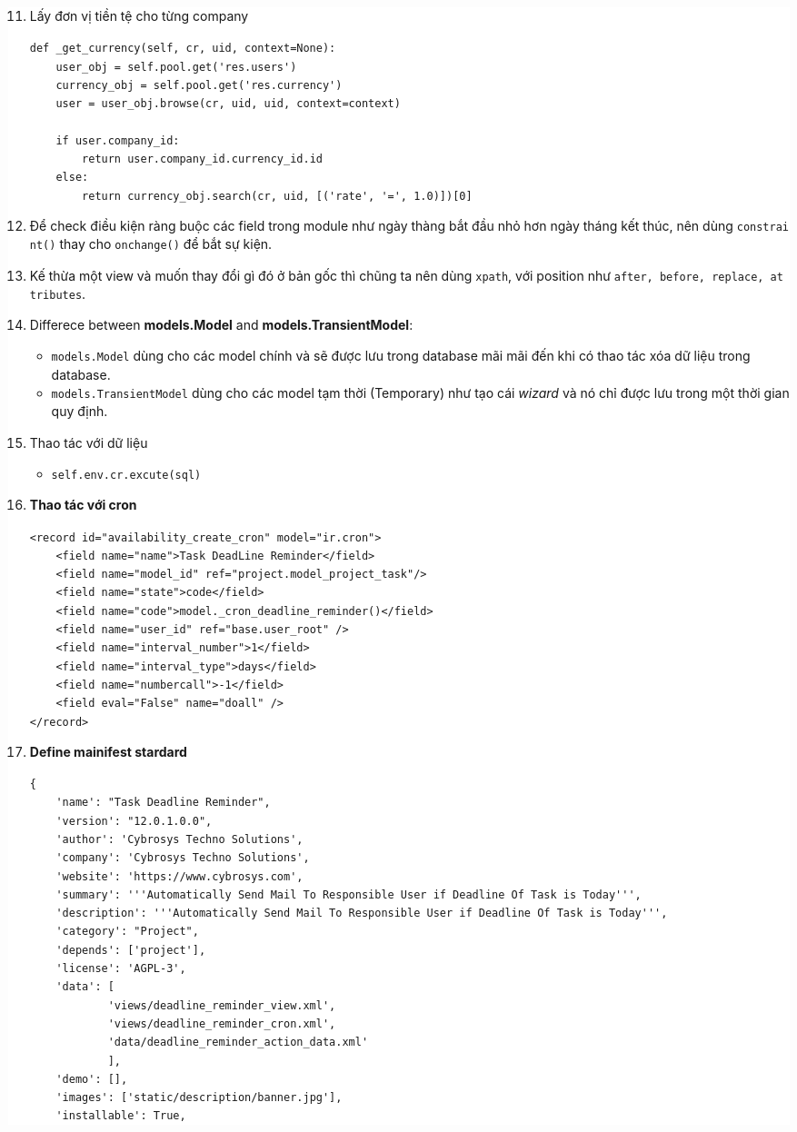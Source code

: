 11. Lấy đơn vị tiền tệ cho từng company

    ```
    def _get_currency(self, cr, uid, context=None):
        user_obj = self.pool.get('res.users')
        currency_obj = self.pool.get('res.currency')
        user = user_obj.browse(cr, uid, uid, context=context)

        if user.company_id:
            return user.company_id.currency_id.id
        else:
            return currency_obj.search(cr, uid, [('rate', '=', 1.0)])[0]
    ```

12. Để check điều kiện ràng buộc các field trong module như ngày thàng bắt đầu nhỏ hơn ngày tháng kết thúc, nên dùng `constraint()` thay cho `onchange()` để bắt sự kiện.

13. Kế thừa một view và muốn thay đổi gì đó ở bản gốc thì chũng ta nên dùng `xpath`, với position như `after, before, replace, attributes`.

14. Differece between **models.Model** and **models.TransientModel**:

    - `models.Model` dùng cho các model chính và sẽ được lưu trong database mãi mãi đến khi có thao tác xóa dữ liệu trong database.
    - `models.TransientModel` dùng cho các model tạm thời (Temporary) như tạo cái _wizard_ và nó chỉ được lưu trong một thời gian quy định.

15. Thao tác với dữ liệu

    - `self.env.cr.excute(sql)`

16. **Thao tác với cron**

    ```
    <record id="availability_create_cron" model="ir.cron">
        <field name="name">Task DeadLine Reminder</field>
        <field name="model_id" ref="project.model_project_task"/>
        <field name="state">code</field>
        <field name="code">model._cron_deadline_reminder()</field>
        <field name="user_id" ref="base.user_root" />
        <field name="interval_number">1</field>
        <field name="interval_type">days</field>
        <field name="numbercall">-1</field>
        <field eval="False" name="doall" />
    </record>
    ```

17. **Define **mainifest** stardard**
    ```
    {
        'name': "Task Deadline Reminder",
        'version': "12.0.1.0.0",
        'author': 'Cybrosys Techno Solutions',
        'company': 'Cybrosys Techno Solutions',
        'website': 'https://www.cybrosys.com',
        'summary': '''Automatically Send Mail To Responsible User if Deadline Of Task is Today''',
        'description': '''Automatically Send Mail To Responsible User if Deadline Of Task is Today''',
        'category': "Project",
        'depends': ['project'],
        'license': 'AGPL-3',
        'data': [
                'views/deadline_reminder_view.xml',
                'views/deadline_reminder_cron.xml',
                'data/deadline_reminder_action_data.xml'
                ],
        'demo': [],
        'images': ['static/description/banner.jpg'],
        'installable': True,